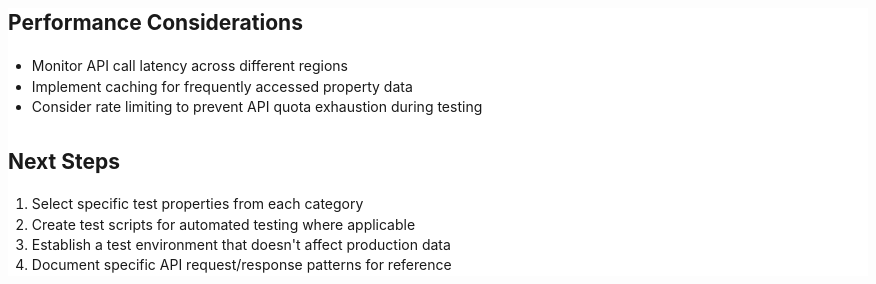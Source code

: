## Performance Considerations

- Monitor API call latency across different regions
- Implement caching for frequently accessed property data
- Consider rate limiting to prevent API quota exhaustion during testing

## Next Steps

1. Select specific test properties from each category
2. Create test scripts for automated testing where applicable
3. Establish a test environment that doesn't affect production data
4. Document specific API request/response patterns for reference